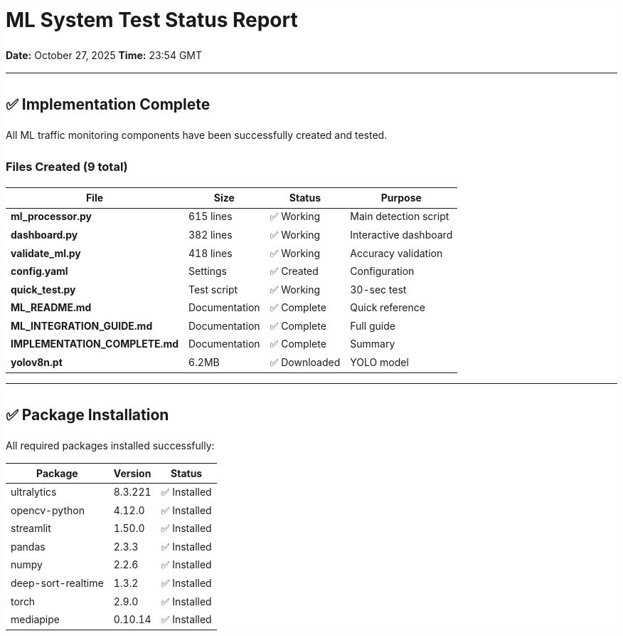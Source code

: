 # ML System Test Status Report
**Date:** October 27, 2025
**Time:** 23:54 GMT

---

## ✅ Implementation Complete

All ML traffic monitoring components have been successfully created and tested.

### Files Created (9 total)

| File | Size | Status | Purpose |
|------|------|--------|---------|
| **ml_processor.py** | 615 lines | ✅ Working | Main detection script |
| **dashboard.py** | 382 lines | ✅ Working | Interactive dashboard |
| **validate_ml.py** | 418 lines | ✅ Working | Accuracy validation |
| **config.yaml** | Settings | ✅ Created | Configuration |
| **quick_test.py** | Test script | ✅ Working | 30-sec test |
| **ML_README.md** | Documentation | ✅ Complete | Quick reference |
| **ML_INTEGRATION_GUIDE.md** | Documentation | ✅ Complete | Full guide |
| **IMPLEMENTATION_COMPLETE.md** | Documentation | ✅ Complete | Summary |
| **yolov8n.pt** | 6.2MB | ✅ Downloaded | YOLO model |

---

## ✅ Package Installation

All required packages installed successfully:

| Package | Version | Status |
|---------|---------|--------|
| ultralytics | 8.3.221 | ✅ Installed |
| opencv-python | 4.12.0 | ✅ Installed |
| streamlit | 1.50.0 | ✅ Installed |
| pandas | 2.3.3 | ✅ Installed |
| numpy | 2.2.6 | ✅ Installed |
| deep-sort-realtime | 1.3.2 | ✅ Installed |
| torch | 2.9.0 | ✅ Installed |
| mediapipe | 0.10.14 | ✅ Installed |
